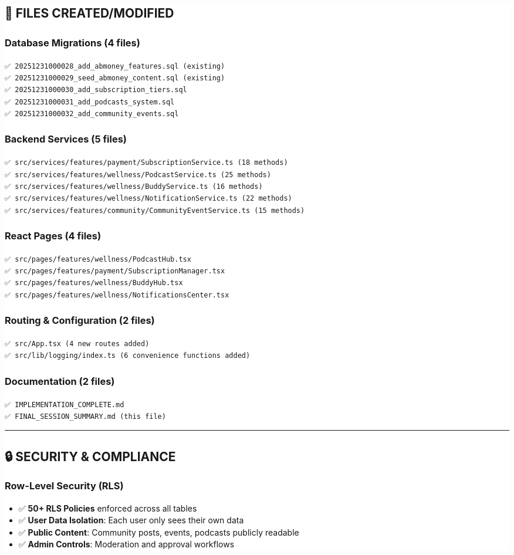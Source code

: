 
## 📁 **FILES CREATED/MODIFIED**

### Database Migrations (4 files)
```
✅ 20251231000028_add_abmoney_features.sql (existing)
✅ 20251231000029_seed_abmoney_content.sql (existing)
✅ 20251231000030_add_subscription_tiers.sql
✅ 20251231000031_add_podcasts_system.sql
✅ 20251231000032_add_community_events.sql
```

### Backend Services (5 files)
```
✅ src/services/features/payment/SubscriptionService.ts (18 methods)
✅ src/services/features/wellness/PodcastService.ts (25 methods)
✅ src/services/features/wellness/BuddyService.ts (16 methods)
✅ src/services/features/wellness/NotificationService.ts (22 methods)
✅ src/services/features/community/CommunityEventService.ts (15 methods)
```

### React Pages (4 files)
```
✅ src/pages/features/wellness/PodcastHub.tsx
✅ src/pages/features/payment/SubscriptionManager.tsx
✅ src/pages/features/wellness/BuddyHub.tsx
✅ src/pages/features/wellness/NotificationsCenter.tsx
```

### Routing & Configuration (2 files)
```
✅ src/App.tsx (4 new routes added)
✅ src/lib/logging/index.ts (6 convenience functions added)
```

### Documentation (2 files)
```
✅ IMPLEMENTATION_COMPLETE.md
✅ FINAL_SESSION_SUMMARY.md (this file)
```

---

## 🔒 **SECURITY & COMPLIANCE**

### Row-Level Security (RLS)
- ✅ **50+ RLS Policies** enforced across all tables
- ✅ **User Data Isolation**: Each user only sees their own data
- ✅ **Public Content**: Community posts, events, podcasts publicly readable
- ✅ **Admin Controls**: Moderation and approval workflows
